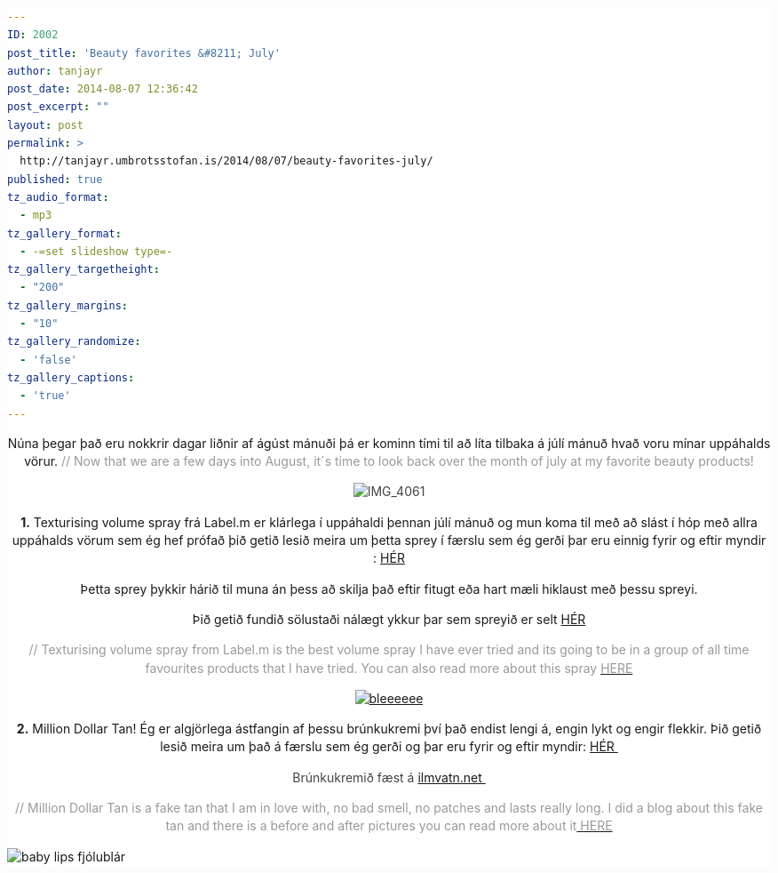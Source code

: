 ```yaml
---
ID: 2002
post_title: 'Beauty favorites &#8211; July'
author: tanjayr
post_date: 2014-08-07 12:36:42
post_excerpt: ""
layout: post
permalink: >
  http://tanjayr.umbrotsstofan.is/2014/08/07/beauty-favorites-july/
published: true
tz_audio_format:
  - mp3
tz_gallery_format:
  - -=set slideshow type=-
tz_gallery_targetheight:
  - "200"
tz_gallery_margins:
  - "10"
tz_gallery_randomize:
  - 'false'
tz_gallery_captions:
  - 'true'
---
```

<p style="text-align: center;">Núna þegar það eru nokkrir dagar liðnir af ágúst mánuði þá er kominn tími til að líta tilbaka á júlí mánuð hvað voru mínar uppáhalds vörur.
<span style="color: #999999;">// Now that we are a few days into August, it´s time to look back over the month of july at my favorite beauty products!
</span></p>
<p style="color: #444444; text-align: center;"><img class="aligncenter size-large wp-image-1859" src="http://www.tanjayr.com/wp-content/uploads/2014/07/IMG_4061-1024x682.jpg" alt="IMG_4061" width="900" height="599" /></p>
<p style="text-align: center;"><strong>1.</strong> Texturising volume spray frá Label.m er klárlega í uppáhaldi þennan júlí mánuð og mun koma til með að slást í hóp með allra uppáhalds vörum sem ég hef prófað þið getið lesið meira um þetta sprey í færslu sem ég gerði þar eru einnig fyrir og eftir myndir : <a title="HÉR" href="http://www.tanjayr.com/in-love-withthis-volume-spray-triedtested/#more-1858" target="_blank">HÉR
</a></p>
<p style="text-align: center;">Þetta sprey þykkir hárið til muna án þess að skilja það eftir fitugt eða hart mæli hiklaust með þessu spreyi.</p>
<p style="text-align: center;">Þið getið fundið sölustaði nálægt ykkur þar sem spreyið er selt <a title="HÉR" href="https://www.facebook.com/pages/labelm-á-Íslandi/166711310055531?sk=info" target="_blank">HÉR</a></p>
<p style="text-align: center;"><span style="color: #999999;">// Texturising volume spray from Label.m is the best volume spray I have ever tried and its going to be in a group of all time favourites products that I have tried. You can also read more about this spray <a title="HERE" href="http://www.tanjayr.com/in-love-withthis-volume-spray-triedtested/#more-1858" target="_blank"><span style="color: #999999;">HERE</span></a></span></p>
<p style="color: #444444; text-align: center;"><a title="HÉR" href="http://www.tanjayr.com/million-dollar-tan-vs-brazilian-tan/#more-1702" target="_blank"> <img class="aligncenter size-large wp-image-1725" src="http://www.tanjayr.com/wp-content/uploads/2014/07/bleeeeee-1024x682.jpg" alt="bleeeeee" width="900" height="599" />
</a></p>
<p style="text-align: center;"><strong>2.</strong> Million Dollar Tan! Ég er algjörlega ástfangin af þessu brúnkukremi því það endist lengi á, engin lykt og engir flekkir. Þið getið lesið meira um það á færslu sem ég gerði og þar eru fyrir og eftir myndir: <a title="HÉR" href="http://www.tanjayr.com/million-dollar-tan-vs-brazilian-tan/#more-1702" target="_blank">HÉR </a></p>
<p style="color: #444444; text-align: center;">Brúnkukremið fæst á <a title="ilmvatn.net" href="http://www.ilmvatn.net" target="_blank">ilmvatn.net </a></p>
<p style="color: #444444; text-align: center;"><span style="color: #999999;">// Million Dollar Tan is a fake tan that I am in love with, no bad smell, no patches and lasts really long. I did a blog about this fake tan and there is a before and after pictures you can read more about it<a title="HERE" href="http://www.tanjayr.com/million-dollar-tan-vs-brazilian-tan/#more-1702" target="_blank"><span style="color: #999999;"> HERE</span></a></span></p>
<img class="aligncenter size-full wp-image-2004" src="http://www.tanjayr.com/wp-content/uploads/2014/08/baby-lips-fjólublár.png" alt="baby lips fjólublár" width="400" height="355" />